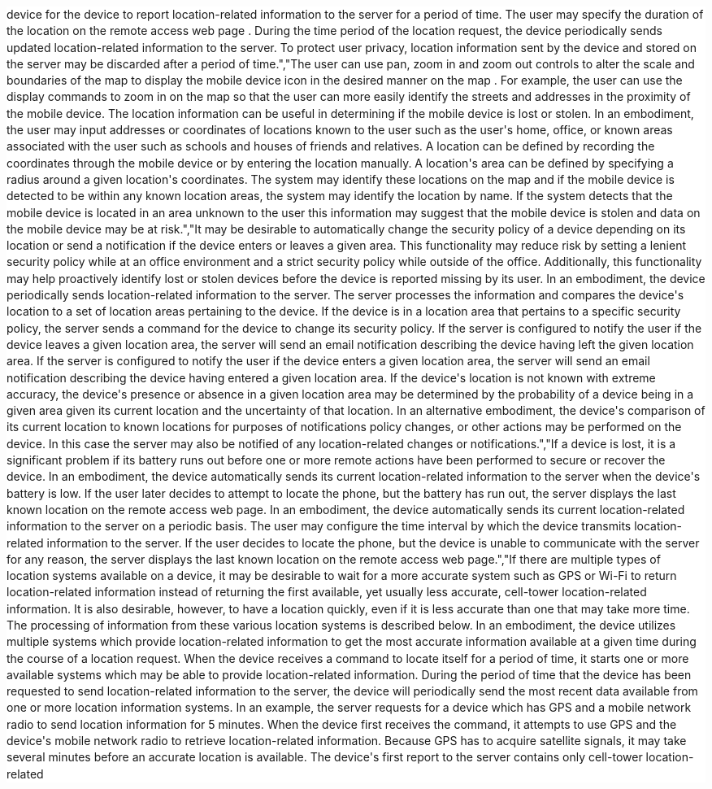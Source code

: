 device for the device to report location-related information to the server for a period of time. The user may specify the duration of the location on the remote access web page . During the time period of the location request, the device periodically sends updated location-related information to the server. To protect user privacy, location information sent by the device and stored on the server may be discarded after a period of time.","The user can use pan, zoom in and zoom out controls  to alter the scale and boundaries of the map  to display the mobile device icon  in the desired manner on the map . For example, the user can use the display commands  to zoom in on the map  so that the user can more easily identify the streets and addresses in the proximity of the mobile device. The location information can be useful in determining if the mobile device is lost or stolen. In an embodiment, the user may input addresses or coordinates of locations known to the user such as the user's home, office, or known areas associated with the user such as schools and houses of friends and relatives. A location can be defined by recording the coordinates through the mobile device or by entering the location manually. A location's area can be defined by specifying a radius around a given location's coordinates. The system may identify these locations on the map  and if the mobile device is detected to be within any known location areas, the system may identify the location by name. If the system detects that the mobile device is located in an area unknown to the user this information may suggest that the mobile device is stolen and data on the mobile device may be at risk.","It may be desirable to automatically change the security policy of a device depending on its location or send a notification if the device enters or leaves a given area. This functionality may reduce risk by setting a lenient security policy while at an office environment and a strict security policy while outside of the office. Additionally, this functionality may help proactively identify lost or stolen devices before the device is reported missing by its user. In an embodiment, the device periodically sends location-related information to the server. The server processes the information and compares the device's location to a set of location areas pertaining to the device. If the device is in a location area that pertains to a specific security policy, the server sends a command for the device to change its security policy. If the server is configured to notify the user if the device leaves a given location area, the server will send an email notification describing the device having left the given location area. If the server is configured to notify the user if the device enters a given location area, the server will send an email notification describing the device having entered a given location area. If the device's location is not known with extreme accuracy, the device's presence or absence in a given location area may be determined by the probability of a device being in a given area given its current location and the uncertainty of that location. In an alternative embodiment, the device's comparison of its current location to known locations for purposes of notifications policy changes, or other actions may be performed on the device. In this case the server may also be notified of any location-related changes or notifications.","If a device is lost, it is a significant problem if its battery runs out before one or more remote actions have been performed to secure or recover the device. In an embodiment, the device automatically sends its current location-related information to the server when the device's battery is low. If the user later decides to attempt to locate the phone, but the battery has run out, the server displays the last known location on the remote access web page. In an embodiment, the device automatically sends its current location-related information to the server on a periodic basis. The user may configure the time interval by which the device transmits location-related information to the server. If the user decides to locate the phone, but the device is unable to communicate with the server for any reason, the server displays the last known location on the remote access web page.","If there are multiple types of location systems available on a device, it may be desirable to wait for a more accurate system such as GPS or Wi-Fi to return location-related information instead of returning the first available, yet usually less accurate, cell-tower location-related information. It is also desirable, however, to have a location quickly, even if it is less accurate than one that may take more time. The processing of information from these various location systems is described below. In an embodiment, the device utilizes multiple systems which provide location-related information to get the most accurate information available at a given time during the course of a location request. When the device receives a command to locate itself for a period of time, it starts one or more available systems which may be able to provide location-related information. During the period of time that the device has been requested to send location-related information to the server, the device will periodically send the most recent data available from one or more location information systems. In an example, the server requests for a device which has GPS and a mobile network radio to send location information for 5 minutes. When the device first receives the command, it attempts to use GPS and the device's mobile network radio to retrieve location-related information. Because GPS has to acquire satellite signals, it may take several minutes before an accurate location is available. The device's first report to the server contains only cell-tower location-related